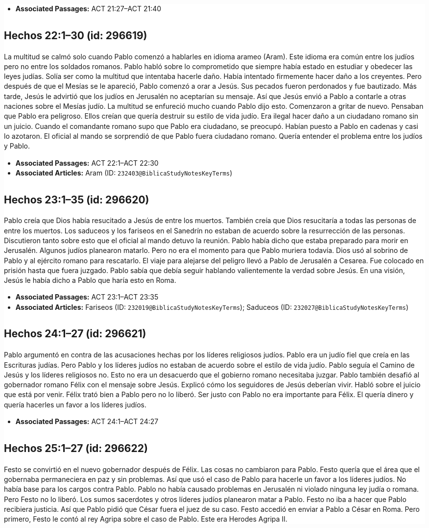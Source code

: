 * **Associated Passages:** ACT 21:27–ACT 21:40

## Hechos 22:1–30 (id: 296619)

La multitud se calmó solo cuando Pablo comenzó a hablarles en idioma arameo (Aram). Este idioma era común entre los judíos pero no entre los soldados romanos. Pablo habló sobre lo comprometido que siempre había estado en estudiar y obedecer las leyes judías. Solía ser como la multitud que intentaba hacerle daño. Había intentado firmemente hacer daño a los creyentes. Pero después de que el Mesías se le apareció, Pablo comenzó a orar a Jesús. Sus pecados fueron perdonados y fue bautizado. Más tarde, Jesús le advirtió que los judíos en Jerusalén no aceptarían su mensaje. Así que Jesús envió a Pablo a contarle a otras naciones sobre el Mesías judío. La multitud se enfureció mucho cuando Pablo dijo esto. Comenzaron a gritar de nuevo. Pensaban que Pablo era peligroso. Ellos creían que quería destruir su estilo de vida judío. Era ilegal hacer daño a un ciudadano romano sin un juicio. Cuando el comandante romano supo que Pablo era ciudadano, se preocupó. Habían puesto a Pablo en cadenas y casi lo azotaron. El oficial al mando se sorprendió de que Pablo fuera ciudadano romano. Quería entender el problema entre los judíos y Pablo.

* **Associated Passages:** ACT 22:1–ACT 22:30
* **Associated Articles:** Aram (ID: `232403@BiblicaStudyNotesKeyTerms`)

## Hechos 23:1–35 (id: 296620)

Pablo creía que Dios había resucitado a Jesús de entre los muertos. También creía que Dios resucitaría a todas las personas de entre los muertos. Los saduceos y los fariseos en el Sanedrín no estaban de acuerdo sobre la resurrección de las personas. Discutieron tanto sobre esto que el oficial al mando detuvo la reunión. Pablo había dicho que estaba preparado para morir en Jerusalén. Algunos judíos planearon matarlo. Pero no era el momento para que Pablo muriera todavía. Dios usó al sobrino de Pablo y al ejército romano para rescatarlo. El viaje para alejarse del peligro llevó a Pablo de Jerusalén a Cesarea. Fue colocado en prisión hasta que fuera juzgado. Pablo sabía que debía seguir hablando valientemente la verdad sobre Jesús. En una visión, Jesús le había dicho a Pablo que haría esto en Roma.

* **Associated Passages:** ACT 23:1–ACT 23:35
* **Associated Articles:** Fariseos (ID: `232019@BiblicaStudyNotesKeyTerms`); Saduceos (ID: `232027@BiblicaStudyNotesKeyTerms`)

## Hechos 24:1–27 (id: 296621)

Pablo argumentó en contra de las acusaciones hechas por los líderes religiosos judíos. Pablo era un judío fiel que creía en las Escrituras judías. Pero Pablo y los líderes judíos no estaban de acuerdo sobre el estilo de vida judío. Pablo seguía el Camino de Jesús y los líderes religiosos no. Esto no era un desacuerdo que el gobierno romano necesitaba juzgar. Pablo también desafió al gobernador romano Félix con el mensaje sobre Jesús. Explicó cómo los seguidores de Jesús deberían vivir. Habló sobre el juicio que está por venir. Félix trató bien a Pablo pero no lo liberó. Ser justo con Pablo no era importante para Félix. El quería dinero y quería hacerles un favor a los líderes judíos.

* **Associated Passages:** ACT 24:1–ACT 24:27

## Hechos 25:1–27 (id: 296622)

Festo se convirtió en el nuevo gobernador después de Félix. Las cosas no cambiaron para Pablo. Festo quería que el área que el gobernaba permaneciera en paz y sin problemas. Así que usó el caso de Pablo para hacerle un favor a los líderes judíos. No había base para los cargos contra Pablo. Pablo no había causado problemas en Jerusalén ni violado ninguna ley judía o romana. Pero Festo no lo liberó. Los sumos sacerdotes y otros líderes judíos planearon matar a Pablo. Festo no iba a hacer que Pablo recibiera justicia. Así que Pablo pidió que César fuera el juez de su caso. Festo accedió en enviar a Pablo a César en Roma. Pero primero, Festo le contó al rey Agripa sobre el caso de Pablo. Este era Herodes Agripa II.
